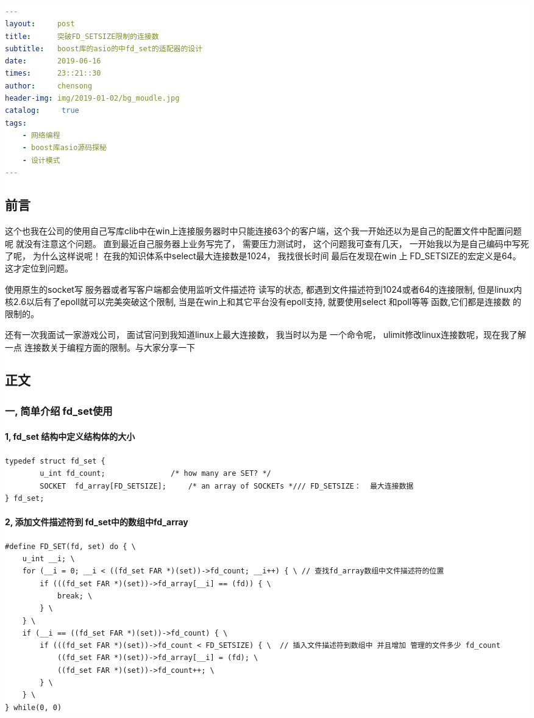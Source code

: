 ```yaml
---
layout:     post
title:      突破FD_SETSIZE限制的连接数
subtitle:   boost库的asio的中fd_set的适配器的设计
date:       2019-06-16
times:      23::21::30
author:     chensong
header-img: img/2019-01-02/bg_moudle.jpg
catalog: 	 true
tags:
    - 网络编程
    - boost库asio源码探秘
    - 设计模式
---
```


## 前言

  这个也我在公司的使用自己写库clib中在win上连接服务器时中只能连接63个的客户端，这个我一开始还以为是自己的配置文件中配置问题呢  就没有注意这个问题。  直到最近自己服务器上业务写完了， 需要压力测试时， 这个问题我可查有几天， 一开始我以为是自己编码中写死了呢， 为什么这样说呢！ 在我的知识体系中select最大连接数是1024， 我找很长时间 最后在发现在win 上 FD_SETSIZE的宏定义是64。 这才定位到问题。


  使用原生的socket写 服务器或者写客户端都会使用监听文件描述符 读写的状态, 都遇到文件描述符到1024或者64的连接限制, 但是linux内核2.6以后有了epoll就可以完美突破这个限制, 当是在win上和其它平台没有epoll支持, 就要使用select 和poll等等 函数,它们都是连接数 的限制的。


还有一次我面试一家游戏公司， 面试官问到我知道linux上最大连接数， 我当时以为是 一个命令呢， ulimit修改linux连接数呢，现在我了解一点 连接数关于编程方面的限制。与大家分享一下
  
## 正文

### 一, 简单介绍 fd_set使用 

#### 1, fd_set 结构中定义结构体的大小

```
typedef struct fd_set {
        u_int fd_count;               /* how many are SET? */
        SOCKET  fd_array[FD_SETSIZE];     /* an array of SOCKETs */// FD_SETSIZE：  最大连接数据
} fd_set;
```


#### 2, 添加文件描述符到 fd_set中的数组中fd_array

```
#define FD_SET(fd, set) do { \
    u_int __i; \
    for (__i = 0; __i < ((fd_set FAR *)(set))->fd_count; __i++) { \ // 查找fd_array数组中文件描述符的位置
        if (((fd_set FAR *)(set))->fd_array[__i] == (fd)) { \
            break; \
        } \
    } \
    if (__i == ((fd_set FAR *)(set))->fd_count) { \
        if (((fd_set FAR *)(set))->fd_count < FD_SETSIZE) { \  // 插入文件描述符到数组中 并且增加 管理的文件多少 fd_count  
            ((fd_set FAR *)(set))->fd_array[__i] = (fd); \
            ((fd_set FAR *)(set))->fd_count++; \
        } \
    } \
} while(0, 0)

```
